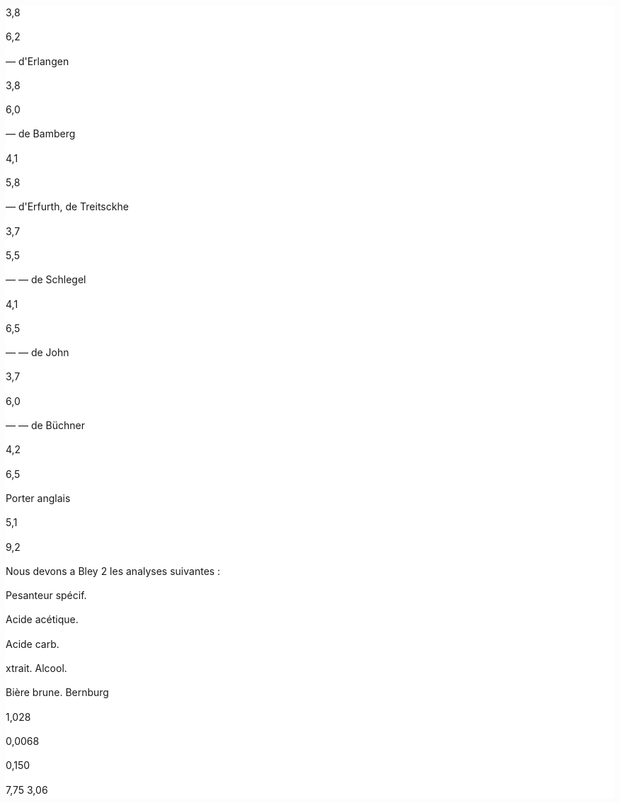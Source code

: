 3,8

6,2

— d'Erlangen

3,8

6,0

— de Bamberg

4,1

5,8

— d'Erfurth, de Treitsckhe

3,7

5,5

— — de Schlegel

4,1

6,5

— — de John

3,7

6,0

— — de Büchner

4,2

6,5

Porter anglais

5,1

9,2

Nous devons a Bley 2 les analyses suivantes :

Pesanteur spécif.

Acide acétique.

Acide carb.

xtrait. Alcool.

Bière brune. Bernburg

1,028

0,0068

0,150

7,75 3,06
